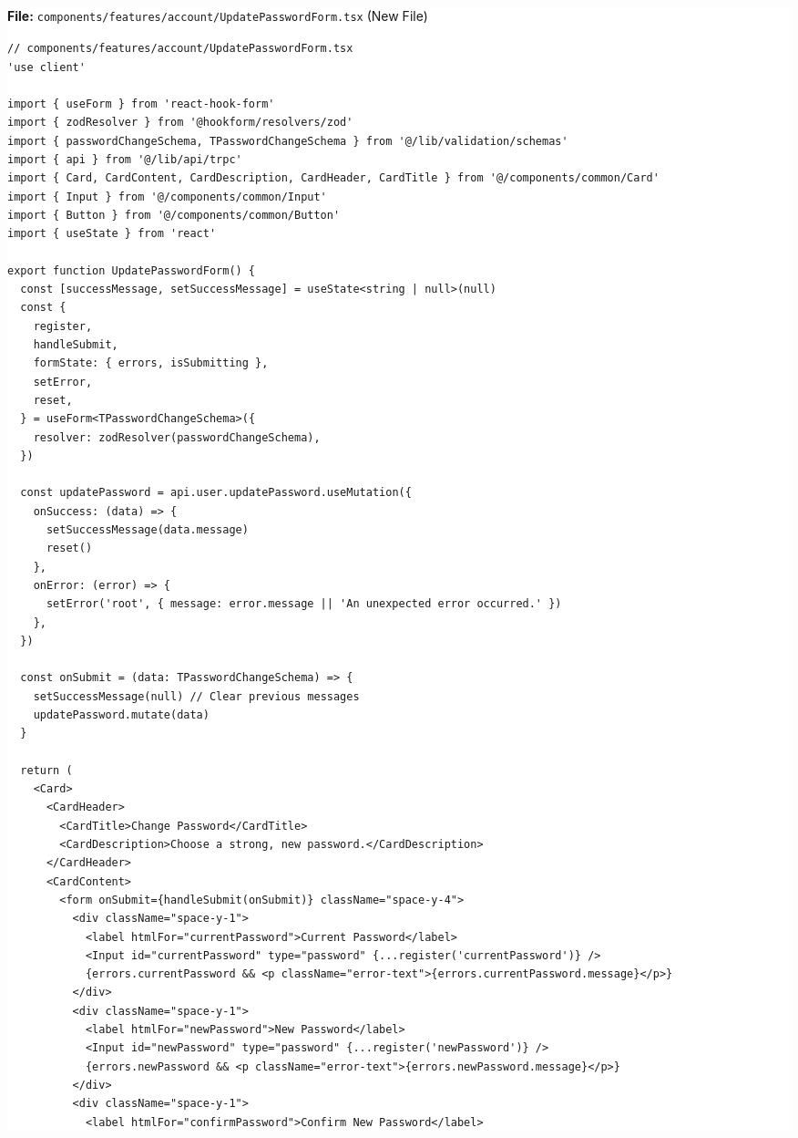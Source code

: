 
**File:** `components/features/account/UpdatePasswordForm.tsx` (New File)
```tsx
// components/features/account/UpdatePasswordForm.tsx
'use client'

import { useForm } from 'react-hook-form'
import { zodResolver } from '@hookform/resolvers/zod'
import { passwordChangeSchema, TPasswordChangeSchema } from '@/lib/validation/schemas'
import { api } from '@/lib/api/trpc'
import { Card, CardContent, CardDescription, CardHeader, CardTitle } from '@/components/common/Card'
import { Input } from '@/components/common/Input'
import { Button } from '@/components/common/Button'
import { useState } from 'react'

export function UpdatePasswordForm() {
  const [successMessage, setSuccessMessage] = useState<string | null>(null)
  const {
    register,
    handleSubmit,
    formState: { errors, isSubmitting },
    setError,
    reset,
  } = useForm<TPasswordChangeSchema>({
    resolver: zodResolver(passwordChangeSchema),
  })

  const updatePassword = api.user.updatePassword.useMutation({
    onSuccess: (data) => {
      setSuccessMessage(data.message)
      reset()
    },
    onError: (error) => {
      setError('root', { message: error.message || 'An unexpected error occurred.' })
    },
  })

  const onSubmit = (data: TPasswordChangeSchema) => {
    setSuccessMessage(null) // Clear previous messages
    updatePassword.mutate(data)
  }

  return (
    <Card>
      <CardHeader>
        <CardTitle>Change Password</CardTitle>
        <CardDescription>Choose a strong, new password.</CardDescription>
      </CardHeader>
      <CardContent>
        <form onSubmit={handleSubmit(onSubmit)} className="space-y-4">
          <div className="space-y-1">
            <label htmlFor="currentPassword">Current Password</label>
            <Input id="currentPassword" type="password" {...register('currentPassword')} />
            {errors.currentPassword && <p className="error-text">{errors.currentPassword.message}</p>}
          </div>
          <div className="space-y-1">
            <label htmlFor="newPassword">New Password</label>
            <Input id="newPassword" type="password" {...register('newPassword')} />
            {errors.newPassword && <p className="error-text">{errors.newPassword.message}</p>}
          </div>
          <div className="space-y-1">
            <label htmlFor="confirmPassword">Confirm New Password</label>
```